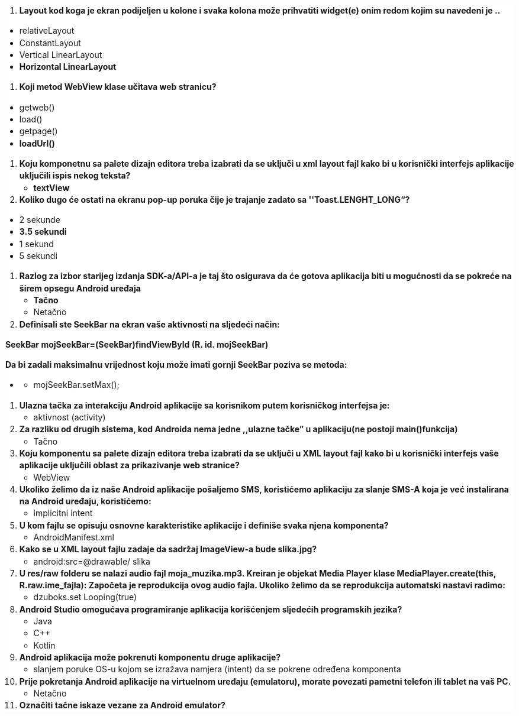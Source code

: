 1. **Layout kod koga je ekran podijeljen u kolone i svaka kolona može prihvatiti widget(e) onim redom kojim su navedeni je ..**

- relativeLayout
- ConstantLayout
- Vertical LinearLayout
- **Horizontal LinearLayout**

1. **Koji metod WebView klase učitava web stranicu?**

- getweb()
- load()
- getpage()
- **loadUrl()**

1. **Koju komponetnu sa palete dizajn editora treba izabrati da se uključi u xml layout fajl kako bi u korisnički interfejs aplikacije uključili ispis nekog teksta?**
    - **textView**
2. **Koliko dugo će ostati na ekranu pop-up poruka čije je trajanje zadato sa ''Toast.LENGHT_LONG“?**

- 2 sekunde
- **3.5 sekundi**
- 1 sekund
- 5 sekundi

1. **Razlog za izbor starijeg izdanja SDK-a/API-a je taj što osigurava da će gotova aplikacija biti u mogućnosti da se pokreće na širem opsegu Android uređaja**
    - **Tačno**
    - Netačno
2. **Definisali ste SeekBar na ekran vaše aktivnosti na sljedeći način:**

**SeekBar mojSeekBar=(SeekBar)findViewByld (R. id. mojSeekBar)**

**Da bi zadali maksimalnu vrijednost koju može imati gornji SeekBar poziva se metoda:**

- - mojSeekBar.setMax();

1. **Ulazna tačka za interakciju Android aplikacije sa korisnikom putem korisničkog interfejsa je:**
    - aktivnost (activity)
2. **Za razliku od drugih sistema, kod Androida nema jedne ,,ulazne tačke” u aplikaciju(ne postoji main()funkcija)**
    - Tačno
3. **Koju komponentu sa palete dizajn editora treba izabrati da se uključi u XML layout fajl kako bi u korisnički interfejs vaše aplikacije uključili oblast za prikazivanje web stranice?**
    - WebView
4. **Ukoliko želimo da iz naše Android aplikacije pošaljemo SMS, koristićemo aplikaciju za slanje SMS-A koja je već instalirana na Android uređaju, koristićemo:**
    - implicitni intent
5. **U kom fajlu se opisuju osnovne karakteristike aplikacije i definiše svaka njena komponenta?**
    - AndroidManifest.xml
6. **Kako se u XML layout fajlu zadaje da sadržaj ImageView-a bude slika.jpg?**
    - android:src=@drawable/ slika
7. **U res/raw folderu se nalazi audio fajl moja_muzika.mp3. Kreiran je objekat Media Player klase MediaPlayer.create(this, R.raw.ime_fajla): Započeta je reprodukcija ovog audio fajla. Ukoliko želimo da se reprodukcija automatski nastavi radimo:**
    - dzuboks.set Looping(true)
8. **Android Studio omogućava programiranje aplikacija korišćenjem sljedećih programskih jezika?**
    - Java
    - C++
    - Kotlin
9. **Android aplikacija može pokrenuti komponentu druge aplikacije?**
    - slanjem poruke OS-u kojom se izražava namjera (intent) da se pokrene određena komponenta
10. **Prije pokretanja Android aplikacije na virtuelnom uređaju (emulatoru), morate povezati pametni telefon ili tablet na vaš PC.**
    - Netačno
11. **Označiti tačne iskaze vezane za Android emulator?**